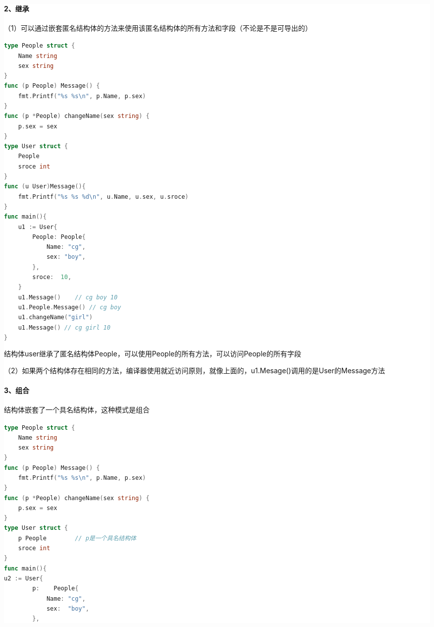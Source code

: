 #### 2、继承

（1）可以通过嵌套匿名结构体的方法来使用该匿名结构体的所有方法和字段（不论是不是可导出的）

```go
type People struct {
	Name string
	sex string
}
func (p People) Message() {
	fmt.Printf("%s %s\n", p.Name, p.sex)
}
func (p *People) changeName(sex string) {
	p.sex = sex
}
type User struct {
	People
	sroce int
}
func (u User)Message(){
	fmt.Printf("%s %s %d\n", u.Name, u.sex, u.sroce)
}
func main(){
	u1 := User{
		People: People{
			Name: "cg",
			sex: "boy",
		},
		sroce:  10,
	}
	u1.Message()	// cg boy 10
	u1.People.Message()	// cg boy
	u1.changeName("girl")
	u1.Message() // cg girl 10
}
```

结构体user继承了匿名结构体People，可以使用People的所有方法，可以访问People的所有字段

（2）如果两个结构体存在相同的方法，编译器使用就近访问原则，就像上面的，u1.Mesage()调用的是User的Message方法

#### 3、组合

结构体嵌套了一个具名结构体，这种模式是组合

```go
type People struct {
	Name string
	sex string
}
func (p People) Message() {
	fmt.Printf("%s %s\n", p.Name, p.sex)
}
func (p *People) changeName(sex string) {
	p.sex = sex
}
type User struct {
	p People		// p是一个具名结构体
	sroce int
}
func main(){
u2 := User{
		p:    People{
			Name: "cg",
			sex:  "boy",
		},
```